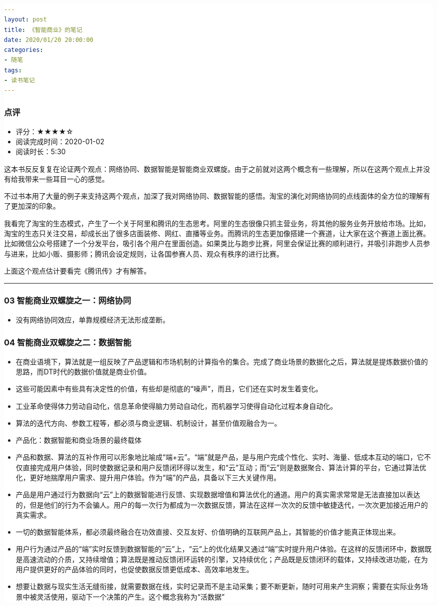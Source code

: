 ```yaml
---
layout: post
title: 《智能商业》的笔记
date: 2020/01/20 20:00:00
categories:
- 随笔
tags:
- 读书笔记
---
```


### 点评

* 评分：★★★★☆
* 阅读完成时间：2020-01-02
* 阅读时长：5:30

这本书反反复复在论证两个观点：网络协同、数据智能是智能商业双螺旋。由于之前就对这两个概念有一些理解，所以在这两个观点上并没有给我带来一些耳目一心的感觉。

不过书本用了大量的例子来支持这两个观点，加深了我对网络协同、数据智能的感悟。淘宝的演化对网络协同的点线面体的全方位的理解有了更加深的印象。

我看完了淘宝的生态模式，产生了一个关于阿里和腾讯的生态思考。阿里的生态很像只抓主营业务，将其他的服务业务开放给市场。比如，淘宝的生态只关注交易，却成长出了很多店面装修、网红、直播等业务。而腾讯的生态更加像搭建一个赛道，让大家在这个赛道上面比赛。比如微信公众号搭建了一个分发平台，吸引各个用户在里面创造。如果类比与跑步比赛，阿里会保证比赛的顺利进行，并吸引非跑步人员参与进来，比如小贩、摄影师；腾讯会设定规则，让各国参赛人员、观众有秩序的进行比赛。

上面这个观点估计要看完《腾讯传》才有解答。

---

### 03 智能商业双螺旋之一：网络协同

* 没有网络协同效应，单靠规模经济无法形成垄断。

### 04 智能商业双螺旋之二：数据智能

* 在商业语境下，算法就是一组反映了产品逻辑和市场机制的计算指令的集合。完成了商业场景的数据化之后，算法就是提炼数据价值的思路，而DT时代的数据价值就是商业价值。

* 这些可能因素中有些具有决定性的价值，有些却是彻底的“噪声”，而且，它们还在实时发生着变化。

* 工业革命使得体力劳动自动化，信息革命使得脑力劳动自动化，而机器学习使得自动化过程本身自动化。

* 算法的迭代方向、参数工程等，都必须与商业逻辑、机制设计，甚至价值观融合为一。

* 产品化：数据智能和商业场景的最终载体

* 产品和数据、算法的互补作用可以形象地比喻成“端+云”。“端”就是产品，是与用户完成个性化、实时、海量、低成本互动的端口，它不仅直接完成用户体验，同时使数据记录和用户反馈闭环得以发生，和“云”互动；而“云”则是数据聚合、算法计算的平台，它通过算法优化，更好地揣摩用户需求、提升用户体验。作为“端”的产品，具备以下三大关键作用。

* 产品是用户通过行为数据向“云”上的数据智能进行反馈、实现数据增值和算法优化的通道。用户的真实需求常常是无法直接加以表达的，但是他们的行为不会骗人。用户的每一次行为都成为一次数据反馈，算法在这样一次次的反馈中敏捷迭代，一次次更加接近用户的真实需求。

* 一切的数据智能体系，都必须最终融合在功效直接、交互友好、价值明确的互联网产品上，其智能的价值才能真正体现出来。

* 用户行为通过产品的“端”实时反馈到数据智能的“云”上，“云”上的优化结果又通过“端”实时提升用户体验。在这样的反馈闭环中，数据既是高速流动的介质，又持续增值；算法既是推动反馈闭环运转的引擎，又持续优化；产品既是反馈闭环的载体，又持续改进功能，在为用户提供更好的产品体验的同时，也促使数据反馈更低成本、高效率地发生。

* 想要让数据与现实生活无缝衔接，就需要数据在线，实时记录而不是主动采集；要不断更新，随时可用来产生洞察；需要在实际业务场景中被灵活使用，驱动下一个决策的产生。这个概念我称为“活数据”
